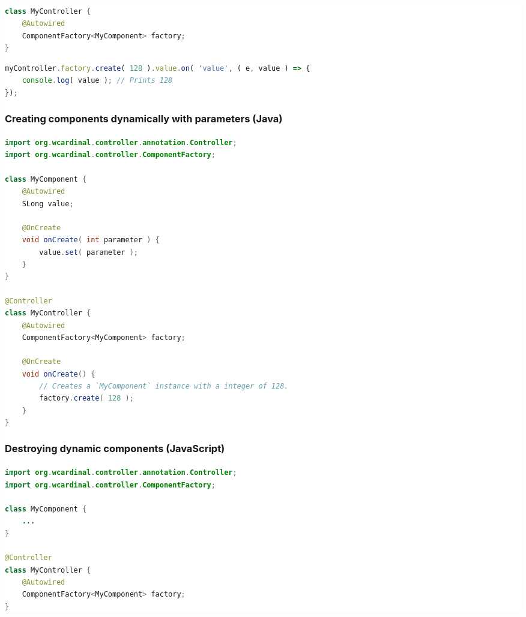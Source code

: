 ```java
class MyController {
	@Autowired
	ComponentFactory<MyComponent> factory;
}
```

```javascript
myController.factory.create( 128 ).value.on( 'value', ( e, value ) => {
	console.log( value ); // Prints 128
});
```

### Creating components dynamically with parameters (Java)

```java
import org.wcardinal.controller.annotation.Controller;
import org.wcardinal.controller.ComponentFactory;

class MyComponent {
	@Autowired
	SLong value;

	@OnCreate
	void onCreate( int parameter ) {
		value.set( parameter );
	}
}

@Controller
class MyController {
	@Autowired
	ComponentFactory<MyComponent> factory;

	@OnCreate
	void onCreate() {
		// Creates a `MyComponent` instance with a integer of 128.
		factory.create( 128 );
	}
}
```

### Destroying dynamic components (JavaScript)

```java
import org.wcardinal.controller.annotation.Controller;
import org.wcardinal.controller.ComponentFactory;

class MyComponent {
	...
}

@Controller
class MyController {
	@Autowired
	ComponentFactory<MyComponent> factory;
}
```

